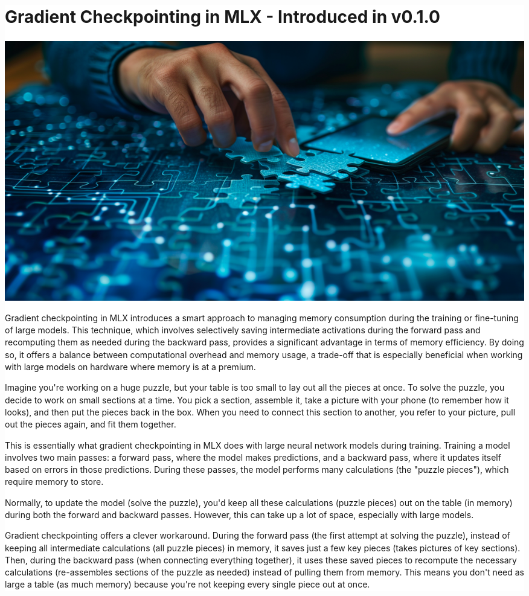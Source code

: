 # Gradient Checkpointing in MLX - Introduced in v0.1.0

![title..png](images%2Ftitle..png)

Gradient checkpointing in MLX introduces a smart approach to managing memory consumption during the training or fine-tuning of large models. This technique, which involves selectively saving intermediate activations during the forward pass and recomputing them as needed during the backward pass, provides a significant advantage in terms of memory efficiency. By doing so, it offers a balance between computational overhead and memory usage, a trade-off that is especially beneficial when working with large models on hardware where memory is at a premium.

Imagine you're working on a huge puzzle, but your table is too small to lay out all the pieces at once. To solve the puzzle, you decide to work on small sections at a time. You pick a section, assemble it, take a picture with your phone (to remember how it looks), and then put the pieces back in the box. When you need to connect this section to another, you refer to your picture, pull out the pieces again, and fit them together.

This is essentially what gradient checkpointing in MLX does with large neural network models during training. Training a model involves two main passes: a forward pass, where the model makes predictions, and a backward pass, where it updates itself based on errors in those predictions. During these passes, the model performs many calculations (the "puzzle pieces"), which require memory to store.

Normally, to update the model (solve the puzzle), you'd keep all these calculations (puzzle pieces) out on the table (in memory) during both the forward and backward passes. However, this can take up a lot of space, especially with large models.

Gradient checkpointing offers a clever workaround. During the forward pass (the first attempt at solving the puzzle), instead of keeping all intermediate calculations (all puzzle pieces) in memory, it saves just a few key pieces (takes pictures of key sections). Then, during the backward pass (when connecting everything together), it uses these saved pieces to recompute the necessary calculations (re-assembles sections of the puzzle as needed) instead of pulling them from memory. This means you don't need as large a table (as much memory) because you're not keeping every single piece out at once.
